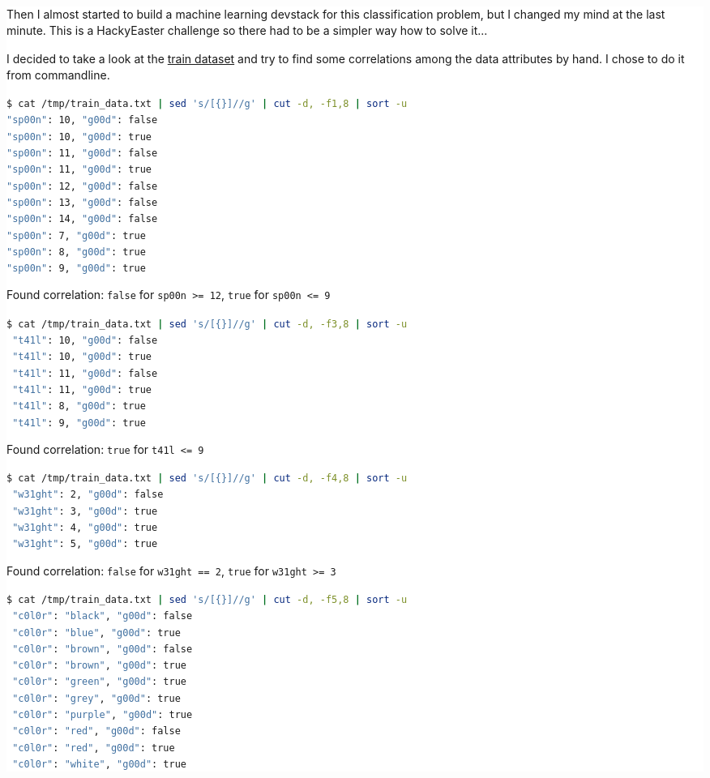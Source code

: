 Then I almost started to build a machine learning devstack for this classification problem, but I changed my mind at the last minute. This is a HackyEaster challenge so there had to be a simpler way how to solve it...

I decided to take a look at the [train dataset](files/train_data.txt) and try to find some correlations among the data attributes by hand. I chose to do it from commandline.

```bash
$ cat /tmp/train_data.txt | sed 's/[{}]//g' | cut -d, -f1,8 | sort -u
"sp00n": 10, "g00d": false
"sp00n": 10, "g00d": true
"sp00n": 11, "g00d": false
"sp00n": 11, "g00d": true
"sp00n": 12, "g00d": false
"sp00n": 13, "g00d": false
"sp00n": 14, "g00d": false
"sp00n": 7, "g00d": true
"sp00n": 8, "g00d": true
"sp00n": 9, "g00d": true
```

Found correlation: `false` for `sp00n >= 12`, `true` for `sp00n <= 9`

```bash
$ cat /tmp/train_data.txt | sed 's/[{}]//g' | cut -d, -f3,8 | sort -u
 "t41l": 10, "g00d": false
 "t41l": 10, "g00d": true
 "t41l": 11, "g00d": false
 "t41l": 11, "g00d": true
 "t41l": 8, "g00d": true
 "t41l": 9, "g00d": true
```

Found correlation: `true` for `t41l <= 9`

```bash
$ cat /tmp/train_data.txt | sed 's/[{}]//g' | cut -d, -f4,8 | sort -u
 "w31ght": 2, "g00d": false
 "w31ght": 3, "g00d": true
 "w31ght": 4, "g00d": true
 "w31ght": 5, "g00d": true
```

Found correlation: `false` for `w31ght == 2`, `true` for `w31ght >= 3`

```bash
$ cat /tmp/train_data.txt | sed 's/[{}]//g' | cut -d, -f5,8 | sort -u
 "c0l0r": "black", "g00d": false
 "c0l0r": "blue", "g00d": true
 "c0l0r": "brown", "g00d": false
 "c0l0r": "brown", "g00d": true
 "c0l0r": "green", "g00d": true
 "c0l0r": "grey", "g00d": true
 "c0l0r": "purple", "g00d": true
 "c0l0r": "red", "g00d": false
 "c0l0r": "red", "g00d": true
 "c0l0r": "white", "g00d": true
```
